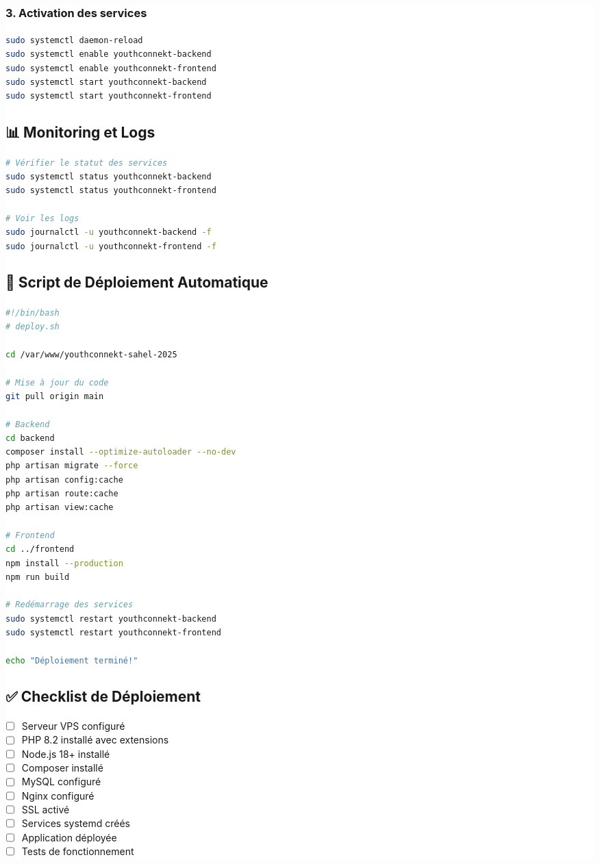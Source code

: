 ### 3. Activation des services
```bash
sudo systemctl daemon-reload
sudo systemctl enable youthconnekt-backend
sudo systemctl enable youthconnekt-frontend
sudo systemctl start youthconnekt-backend
sudo systemctl start youthconnekt-frontend
```

## 📊 Monitoring et Logs
```bash
# Vérifier le statut des services
sudo systemctl status youthconnekt-backend
sudo systemctl status youthconnekt-frontend

# Voir les logs
sudo journalctl -u youthconnekt-backend -f
sudo journalctl -u youthconnekt-frontend -f
```

## 🔄 Script de Déploiement Automatique
```bash
#!/bin/bash
# deploy.sh

cd /var/www/youthconnekt-sahel-2025

# Mise à jour du code
git pull origin main

# Backend
cd backend
composer install --optimize-autoloader --no-dev
php artisan migrate --force
php artisan config:cache
php artisan route:cache
php artisan view:cache

# Frontend
cd ../frontend
npm install --production
npm run build

# Redémarrage des services
sudo systemctl restart youthconnekt-backend
sudo systemctl restart youthconnekt-frontend

echo "Déploiement terminé!"
```

## ✅ Checklist de Déploiement
- [ ] Serveur VPS configuré
- [ ] PHP 8.2 installé avec extensions
- [ ] Node.js 18+ installé
- [ ] Composer installé
- [ ] MySQL configuré
- [ ] Nginx configuré
- [ ] SSL activé
- [ ] Services systemd créés
- [ ] Application déployée
- [ ] Tests de fonctionnement
